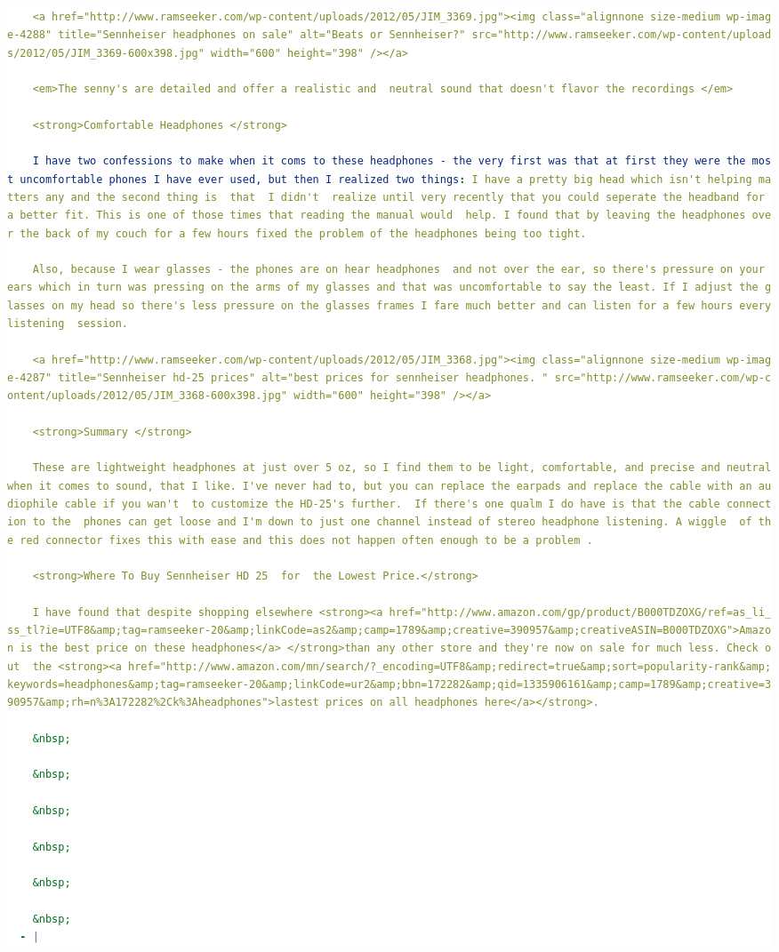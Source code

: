 ```yaml
    <a href="http://www.ramseeker.com/wp-content/uploads/2012/05/JIM_3369.jpg"><img class="alignnone size-medium wp-image-4288" title="Sennheiser headphones on sale" alt="Beats or Sennheiser?" src="http://www.ramseeker.com/wp-content/uploads/2012/05/JIM_3369-600x398.jpg" width="600" height="398" /></a>
    
    <em>The senny's are detailed and offer a realistic and  neutral sound that doesn't flavor the recordings </em>
    
    <strong>Comfortable Headphones </strong>
    
    I have two confessions to make when it coms to these headphones - the very first was that at first they were the most uncomfortable phones I have ever used, but then I realized two things: I have a pretty big head which isn't helping matters any and the second thing is  that  I didn't  realize until very recently that you could seperate the headband for a better fit. This is one of those times that reading the manual would  help. I found that by leaving the headphones over the back of my couch for a few hours fixed the problem of the headphones being too tight.
    
    Also, because I wear glasses - the phones are on hear headphones  and not over the ear, so there's pressure on your ears which in turn was pressing on the arms of my glasses and that was uncomfortable to say the least. If I adjust the glasses on my head so there's less pressure on the glasses frames I fare much better and can listen for a few hours every listening  session.
    
    <a href="http://www.ramseeker.com/wp-content/uploads/2012/05/JIM_3368.jpg"><img class="alignnone size-medium wp-image-4287" title="Sennheiser hd-25 prices" alt="best prices for sennheiser headphones. " src="http://www.ramseeker.com/wp-content/uploads/2012/05/JIM_3368-600x398.jpg" width="600" height="398" /></a>
    
    <strong>Summary </strong>
    
    These are lightweight headphones at just over 5 oz, so I find them to be light, comfortable, and precise and neutral when it comes to sound, that I like. I've never had to, but you can replace the earpads and replace the cable with an audiophile cable if you wan't  to customize the HD-25's further.  If there's one qualm I do have is that the cable connection to the  phones can get loose and I'm down to just one channel instead of stereo headphone listening. A wiggle  of the red connector fixes this with ease and this does not happen often enough to be a problem .
    
    <strong>Where To Buy Sennheiser HD 25  for  the Lowest Price.</strong>
    
    I have found that despite shopping elsewhere <strong><a href="http://www.amazon.com/gp/product/B000TDZOXG/ref=as_li_ss_tl?ie=UTF8&amp;tag=ramseeker-20&amp;linkCode=as2&amp;camp=1789&amp;creative=390957&amp;creativeASIN=B000TDZOXG">Amazon is the best price on these headphones</a> </strong>than any other store and they're now on sale for much less. Check out  the <strong><a href="http://www.amazon.com/mn/search/?_encoding=UTF8&amp;redirect=true&amp;sort=popularity-rank&amp;keywords=headphones&amp;tag=ramseeker-20&amp;linkCode=ur2&amp;bbn=172282&amp;qid=1335906161&amp;camp=1789&amp;creative=390957&amp;rh=n%3A172282%2Ck%3Aheadphones">lastest prices on all headphones here</a></strong>.
    
    &nbsp;
    
    &nbsp;
    
    &nbsp;
    
    &nbsp;
    
    &nbsp;
    
    &nbsp;
  - |
```